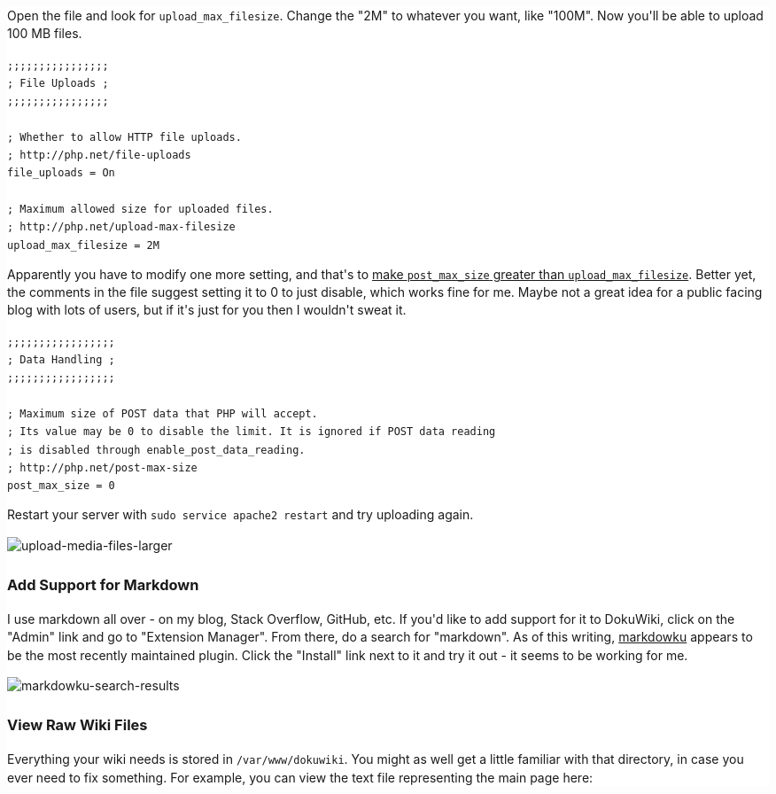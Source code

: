 Open the file and look for `upload_max_filesize`. Change the "2M" to whatever you want, like "100M". Now you'll be able to upload 100 MB files.

```none
;;;;;;;;;;;;;;;;
; File Uploads ;
;;;;;;;;;;;;;;;;

; Whether to allow HTTP file uploads.
; http://php.net/file-uploads
file_uploads = On

; Maximum allowed size for uploaded files.
; http://php.net/upload-max-filesize
upload_max_filesize = 2M
```

Apparently you have to modify one more setting, and that's to [make `post_max_size` greater than `upload_max_filesize`](https://stackoverflow.com/a/2184541/301857). Better yet, the comments in the file suggest setting it to 0 to just disable, which works fine for me. Maybe not a great idea for a public facing blog with lots of users, but if it's just for you then I wouldn't sweat it.

```none
;;;;;;;;;;;;;;;;;
; Data Handling ;
;;;;;;;;;;;;;;;;;

; Maximum size of POST data that PHP will accept.
; Its value may be 0 to disable the limit. It is ignored if POST data reading
; is disabled through enable_post_data_reading.
; http://php.net/post-max-size
post_max_size = 0
```

Restart your server with `sudo service apache2 restart` and try uploading again.

![upload-media-files-larger](https://grantwinney.com/content/images/2018/03/upload-media-files-larger.png)

### Add Support for Markdown

I use markdown all over - on my blog, Stack Overflow, GitHub, etc. If you'd like to add support for it to DokuWiki, click on the "Admin" link and go to "Extension Manager". From there, do a search for "markdown". As of this writing, [markdowku](https://www.dokuwiki.org/plugin:markdowku) appears to be the most recently maintained plugin. Click the "Install" link next to it and try it out - it seems to be working for me.

![markdowku-search-results](https://grantwinney.com/content/images/2018/04/markdowku-search-results.png)

### View Raw Wiki Files

Everything your wiki needs is stored in `/var/www/dokuwiki`. You might as well get a little familiar with that directory, in case you ever need to fix something. For example, you can view the text file representing the main page here:
